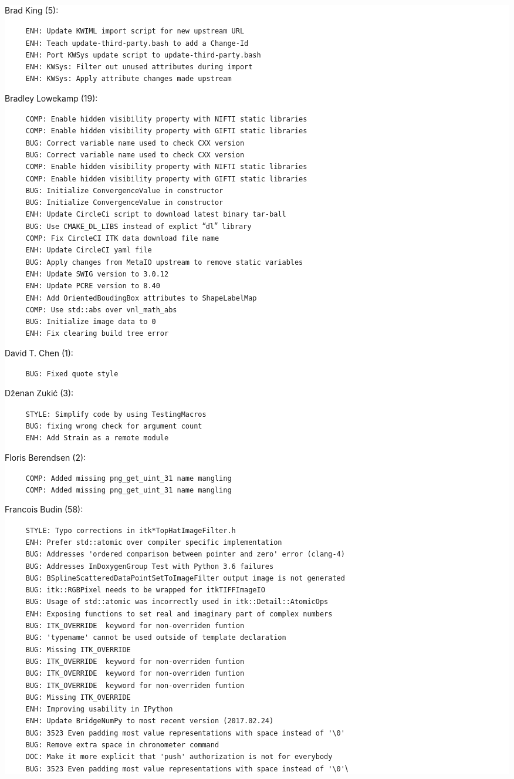 Brad King (5):

`     ENH: Update KWIML import script for new upstream URL`\
`     ENH: Teach update-third-party.bash to add a Change-Id`\
`     ENH: Port KWSys update script to update-third-party.bash`\
`     ENH: KWSys: Filter out unused attributes during import`\
`     ENH: KWSys: Apply attribute changes made upstream`

Bradley Lowekamp (19):

`     COMP: Enable hidden visibility property with NIFTI static libraries`\
`     COMP: Enable hidden visibility property with GIFTI static libraries`\
`     BUG: Correct variable name used to check CXX version`\
`     BUG: Correct variable name used to check CXX version`\
`     COMP: Enable hidden visibility property with NIFTI static libraries`\
`     COMP: Enable hidden visibility property with GIFTI static libraries`\
`     BUG: Initialize ConvergenceValue in constructor`\
`     BUG: Initialize ConvergenceValue in constructor`\
`     ENH: Update CircleCi script to download latest binary tar-ball`\
`     BUG: Use CMAKE_DL_LIBS instead of explict `“`dl`”` library`\
`     COMP: Fix CircleCI ITK data download file name`\
`     ENH: Update CircleCI yaml file`\
`     BUG: Apply changes from MetaIO upstream to remove static variables`\
`     ENH: Update SWIG version to 3.0.12`\
`     ENH: Update PCRE version to 8.40`\
`     ENH: Add OrientedBoudingBox attributes to ShapeLabelMap`\
`     COMP: Use std::abs over vnl_math_abs`\
`     BUG: Initialize image data to 0`\
`     ENH: Fix clearing build tree error`

David T. Chen (1):

`     BUG: Fixed quote style`

Dženan Zukić (3):

`     STYLE: Simplify code by using TestingMacros`\
`     BUG: fixing wrong check for argument count`\
`     ENH: Add Strain as a remote module`

Floris Berendsen (2):

`     COMP: Added missing png_get_uint_31 name mangling`\
`     COMP: Added missing png_get_uint_31 name mangling`

Francois Budin (58):

`     STYLE: Typo corrections in itk*TopHatImageFilter.h`\
`     ENH: Prefer std::atomic over compiler specific implementation`\
`     BUG: Addresses 'ordered comparison between pointer and zero' error (clang-4)`\
`     BUG: Addresses InDoxygenGroup Test with Python 3.6 failures`\
`     BUG: BSplineScatteredDataPointSetToImageFilter output image is not generated`\
`     BUG: itk::RGBPixel`<unsigned short>` needs to be wrapped for itkTIFFImageIO`\
`     BUG: Usage of std::atomic was incorrectly used in itk::Detail::AtomicOps`\
`     ENH: Exposing functions to set real and imaginary part of complex numbers`\
`     BUG: ITK_OVERRIDE  keyword for non-overriden funtion`\
`     BUG: 'typename' cannot be used outside of template declaration`\
`     BUG: Missing ITK_OVERRIDE`\
`     BUG: ITK_OVERRIDE  keyword for non-overriden funtion`\
`     BUG: ITK_OVERRIDE  keyword for non-overriden funtion`\
`     BUG: ITK_OVERRIDE  keyword for non-overriden funtion`\
`     BUG: Missing ITK_OVERRIDE`\
`     ENH: Improving usability in IPython`\
`     ENH: Update BridgeNumPy to most recent version (2017.02.24)`\
`     BUG: 3523 Even padding most value representations with space instead of '\0'`\
`     BUG: Remove extra space in chronometer command`\
`     DOC: Make it more explicit that 'push' authorization is not for everybody`\
`     BUG: 3523 Even padding most value representations with space instead of '\0'`\